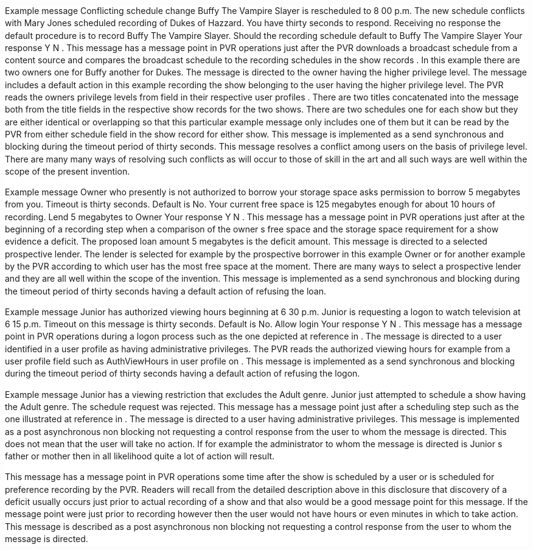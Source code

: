 Example message Conflicting schedule change Buffy The Vampire Slayer is rescheduled to 8 00 p.m. The new schedule conflicts with Mary Jones scheduled recording of Dukes of Hazzard. You have thirty seconds to respond. Receiving no response the default procedure is to record Buffy The Vampire Slayer. Should the recording schedule default to Buffy The Vampire Slayer Your response Y N . This message has a message point in PVR operations just after the PVR downloads a broadcast schedule from a content source and compares the broadcast schedule to the recording schedules in the show records . In this example there are two owners one for Buffy another for Dukes. The message is directed to the owner having the higher privilege level. The message includes a default action in this example recording the show belonging to the user having the higher privilege level. The PVR reads the owners privilege levels from field in their respective user profiles . There are two titles concatenated into the message both from the title fields in the respective show records for the two shows. There are two schedules one for each show but they are either identical or overlapping so that this particular example message only includes one of them but it can be read by the PVR from either schedule field in the show record for either show. This message is implemented as a send synchronous and blocking during the timeout period of thirty seconds. This message resolves a conflict among users on the basis of privilege level. There are many many ways of resolving such conflicts as will occur to those of skill in the art and all such ways are well within the scope of the present invention.

Example message Owner who presently is not authorized to borrow your storage space asks permission to borrow 5 megabytes from you. Timeout is thirty seconds. Default is No. Your current free space is 125 megabytes enough for about 10 hours of recording. Lend 5 megabytes to Owner Your response Y N . This message has a message point in PVR operations just after at the beginning of a recording step when a comparison of the owner s free space and the storage space requirement for a show evidence a deficit. The proposed loan amount 5 megabytes is the deficit amount. This message is directed to a selected prospective lender. The lender is selected for example by the prospective borrower in this example Owner or for another example by the PVR according to which user has the most free space at the moment. There are many ways to select a prospective lender and they are all well within the scope of the invention. This message is implemented as a send synchronous and blocking during the timeout period of thirty seconds having a default action of refusing the loan.

Example message Junior has authorized viewing hours beginning at 6 30 p.m. Junior is requesting a logon to watch television at 6 15 p.m. Timeout on this message is thirty seconds. Default is No. Allow login Your response Y N . This message has a message point in PVR operations during a logon process such as the one depicted at reference in . The message is directed to a user identified in a user profile as having administrative privileges. The PVR reads the authorized viewing hours for example from a user profile field such as AuthViewHours in user profile on . This message is implemented as a send synchronous and blocking during the timeout period of thirty seconds having a default action of refusing the logon.

Example message Junior has a viewing restriction that excludes the Adult genre. Junior just attempted to schedule a show having the Adult genre. The schedule request was rejected. This message has a message point just after a scheduling step such as the one illustrated at reference in . The message is directed to a user having administrative privileges. This message is implemented as a post asynchronous non blocking not requesting a control response from the user to whom the message is directed. This does not mean that the user will take no action. If for example the administrator to whom the message is directed is Junior s father or mother then in all likelihood quite a lot of action will result.

This message has a message point in PVR operations some time after the show is scheduled by a user or is scheduled for preference recording by the PVR. Readers will recall from the detailed description above in this disclosure that discovery of a deficit usually occurs just prior to actual recording of a show and that also would be a good message point for this message. If the message point were just prior to recording however then the user would not have hours or even minutes in which to take action. This message is described as a post asynchronous non blocking not requesting a control response from the user to whom the message is directed.
